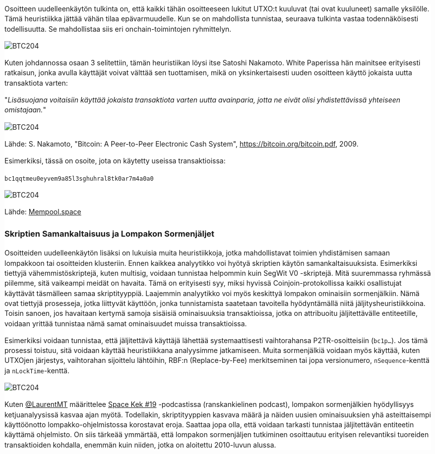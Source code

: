 Osoitteen uudelleenkäytön tulkinta on, että kaikki tähän osoitteeseen lukitut UTXO:t kuuluvat (tai ovat kuuluneet) samalle yksilölle. Tämä heuristiikka jättää vähän tilaa epävarmuudelle. Kun se on mahdollista tunnistaa, seuraava tulkinta vastaa todennäköisesti todellisuutta. Se mahdollistaa siis eri onchain-toimintojen ryhmittelyn.

![BTC204](assets/fi/34/01.webp)

Kuten johdannossa osaan 3 selitettiin, tämän heuristiikan löysi itse Satoshi Nakamoto. White Paperissa hän mainitsee erityisesti ratkaisun, jonka avulla käyttäjät voivat välttää sen tuottamisen, mikä on yksinkertaisesti uuden osoitteen käyttö jokaista uutta transaktiota varten:

"_Lisäsuojana voitaisiin käyttää jokaista transaktiota varten uutta avainparia, jotta ne eivät olisi yhdistettävissä yhteiseen omistajaan._"

![BTC204](assets/notext/34/02.webp)

Lähde: S. Nakamoto, "Bitcoin: A Peer-to-Peer Electronic Cash System", https://bitcoin.org/bitcoin.pdf, 2009.

Esimerkiksi, tässä on osoite, jota on käytetty useissa transaktioissa:

```plaintext
bc1qqtmeu0eyvem9a85l3sghuhral8tk0ar7m4a0a0
```

![BTC204](assets/notext/34/03.webp)

Lähde: [Mempool.space](https://mempool.space/address/bc1qqtmeu0eyvem9a85l3sghuhral8tk0ar7m4a0a0)

### Skriptien Samankaltaisuus ja Lompakon Sormenjäljet

Osoitteiden uudelleenkäytön lisäksi on lukuisia muita heuristiikkoja, jotka mahdollistavat toimien yhdistämisen samaan lompakkoon tai osoitteiden klusteriin.
Ennen kaikkea analyytikko voi hyötyä skriptien käytön samankaltaisuuksista. Esimerkiksi tiettyjä vähemmistöskriptejä, kuten multisig, voidaan tunnistaa helpommin kuin SegWit V0 -skriptejä. Mitä suuremmassa ryhmässä piilemme, sitä vaikeampi meidät on havaita. Tämä on erityisesti syy, miksi hyvissä Coinjoin-protokollissa kaikki osallistujat käyttävät täsmälleen samaa skriptityyppiä.
Laajemmin analyytikko voi myös keskittyä lompakon ominaisiin sormenjälkiin. Nämä ovat tiettyjä prosesseja, jotka liittyvät käyttöön, jonka tunnistamista saatetaan tavoitella hyödyntämällä niitä jäljitysheuristiikkoina. Toisin sanoen, jos havaitaan kertymä samoja sisäisiä ominaisuuksia transaktioissa, jotka on attribuoitu jäljitettävälle entiteetille, voidaan yrittää tunnistaa nämä samat ominaisuudet muissa transaktioissa.

Esimerkiksi voidaan tunnistaa, että jäljitettävä käyttäjä lähettää systemaattisesti vaihtorahansa P2TR-osoitteisiin (`bc1p…`). Jos tämä prosessi toistuu, sitä voidaan käyttää heuristiikkana analyysimme jatkamiseen. Muita sormenjälkiä voidaan myös käyttää, kuten UTXOjen järjestys, vaihtorahan sijoittelu lähtöihin, RBF:n (Replace-by-Fee) merkitseminen tai jopa versionumero, `nSequence`-kenttä ja `nLockTime`-kenttä.

![BTC204](assets/fi/34/04.webp)

Kuten [@LaurentMT](https://twitter.com/LaurentMT) määrittelee [Space Kek #19](https://podcasters.spotify.com/pod/show/decouvrebitcoin/episodes/SpaceKek-19---Analyse-de-chane--anonsets-et-entropie-e1vfuji) -podcastissa (ranskankielinen podcast), lompakon sormenjälkien hyödyllisyys ketjuanalyysissä kasvaa ajan myötä. Todellakin, skriptityyppien kasvava määrä ja näiden uusien ominaisuuksien yhä asteittaisempi käyttöönotto lompakko-ohjelmistossa korostavat eroja. Saattaa jopa olla, että voidaan tarkasti tunnistaa jäljitettävän entiteetin käyttämä ohjelmisto. On siis tärkeää ymmärtää, että lompakon sormenjäljen tutkiminen osoittautuu erityisen relevantiksi tuoreiden transaktioiden kohdalla, enemmän kuin niiden, jotka on aloitettu 2010-luvun alussa.
